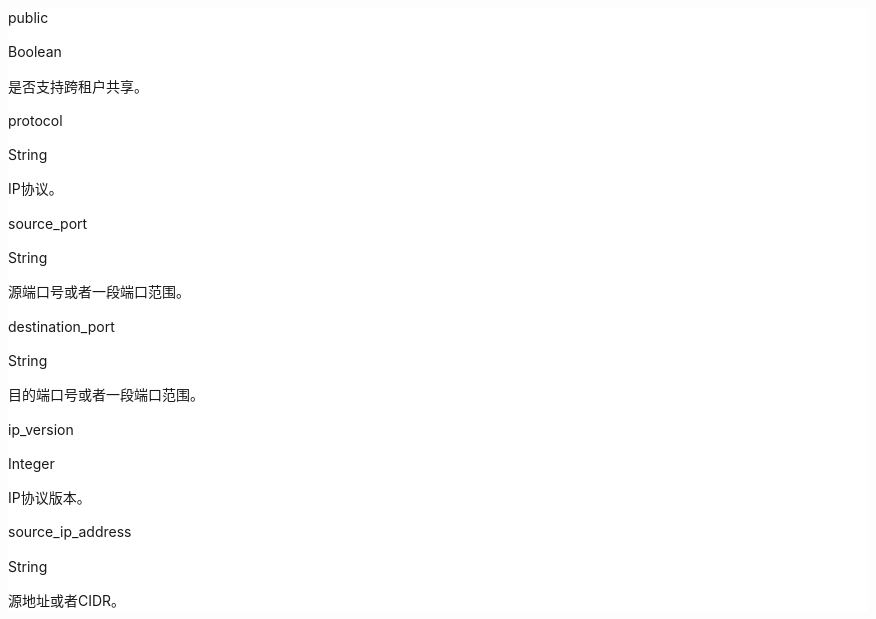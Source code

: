 </tr>
<tr id="row13612334121127"><td class="cellrowborder" valign="top" width="32.76%" headers="mcps1.2.4.1.1 "><p id="p3945861121127"><a name="p3945861121127"></a><a name="p3945861121127"></a>public</p>
</td>
<td class="cellrowborder" valign="top" width="20.69%" headers="mcps1.2.4.1.2 "><p id="p53059091121127"><a name="p53059091121127"></a><a name="p53059091121127"></a>Boolean</p>
</td>
<td class="cellrowborder" valign="top" width="46.550000000000004%" headers="mcps1.2.4.1.3 "><p id="p46007536121127"><a name="p46007536121127"></a><a name="p46007536121127"></a>是否支持跨租户共享。</p>
</td>
</tr>
<tr id="row2070312131513"><td class="cellrowborder" valign="top" width="32.76%" headers="mcps1.2.4.1.1 "><p id="p1570141241512"><a name="p1570141241512"></a><a name="p1570141241512"></a>protocol</p>
</td>
<td class="cellrowborder" valign="top" width="20.69%" headers="mcps1.2.4.1.2 "><p id="p0701312161512"><a name="p0701312161512"></a><a name="p0701312161512"></a>String</p>
</td>
<td class="cellrowborder" valign="top" width="46.550000000000004%" headers="mcps1.2.4.1.3 "><p id="p17061201515"><a name="p17061201515"></a><a name="p17061201515"></a>IP协议。</p>
</td>
</tr>
<tr id="row1170181217153"><td class="cellrowborder" valign="top" width="32.76%" headers="mcps1.2.4.1.1 "><p id="p12701112161517"><a name="p12701112161517"></a><a name="p12701112161517"></a>source_port</p>
</td>
<td class="cellrowborder" valign="top" width="20.69%" headers="mcps1.2.4.1.2 "><p id="p127021218159"><a name="p127021218159"></a><a name="p127021218159"></a>String</p>
</td>
<td class="cellrowborder" valign="top" width="46.550000000000004%" headers="mcps1.2.4.1.3 "><p id="p137011241510"><a name="p137011241510"></a><a name="p137011241510"></a>源端口号或者一段端口范围。</p>
</td>
</tr>
<tr id="row8701112181514"><td class="cellrowborder" valign="top" width="32.76%" headers="mcps1.2.4.1.1 "><p id="p470312191512"><a name="p470312191512"></a><a name="p470312191512"></a>destination_port</p>
</td>
<td class="cellrowborder" valign="top" width="20.69%" headers="mcps1.2.4.1.2 "><p id="p177081291516"><a name="p177081291516"></a><a name="p177081291516"></a>String</p>
</td>
<td class="cellrowborder" valign="top" width="46.550000000000004%" headers="mcps1.2.4.1.3 "><p id="p1770121217158"><a name="p1770121217158"></a><a name="p1770121217158"></a>目的端口号或者一段端口范围。</p>
</td>
</tr>
<tr id="row07071212159"><td class="cellrowborder" valign="top" width="32.76%" headers="mcps1.2.4.1.1 "><p id="p1370912131514"><a name="p1370912131514"></a><a name="p1370912131514"></a>ip_version</p>
</td>
<td class="cellrowborder" valign="top" width="20.69%" headers="mcps1.2.4.1.2 "><p id="p770212111514"><a name="p770212111514"></a><a name="p770212111514"></a>Integer</p>
</td>
<td class="cellrowborder" valign="top" width="46.550000000000004%" headers="mcps1.2.4.1.3 "><p id="p13701112161518"><a name="p13701112161518"></a><a name="p13701112161518"></a>IP协议版本。</p>
</td>
</tr>
<tr id="row1070171261513"><td class="cellrowborder" valign="top" width="32.76%" headers="mcps1.2.4.1.1 "><p id="p1970412151510"><a name="p1970412151510"></a><a name="p1970412151510"></a>source_ip_address</p>
</td>
<td class="cellrowborder" valign="top" width="20.69%" headers="mcps1.2.4.1.2 "><p id="p14701812161510"><a name="p14701812161510"></a><a name="p14701812161510"></a>String</p>
</td>
<td class="cellrowborder" valign="top" width="46.550000000000004%" headers="mcps1.2.4.1.3 "><p id="p19701412201516"><a name="p19701412201516"></a><a name="p19701412201516"></a>源地址或者CIDR。</p>
</td>
</tr>